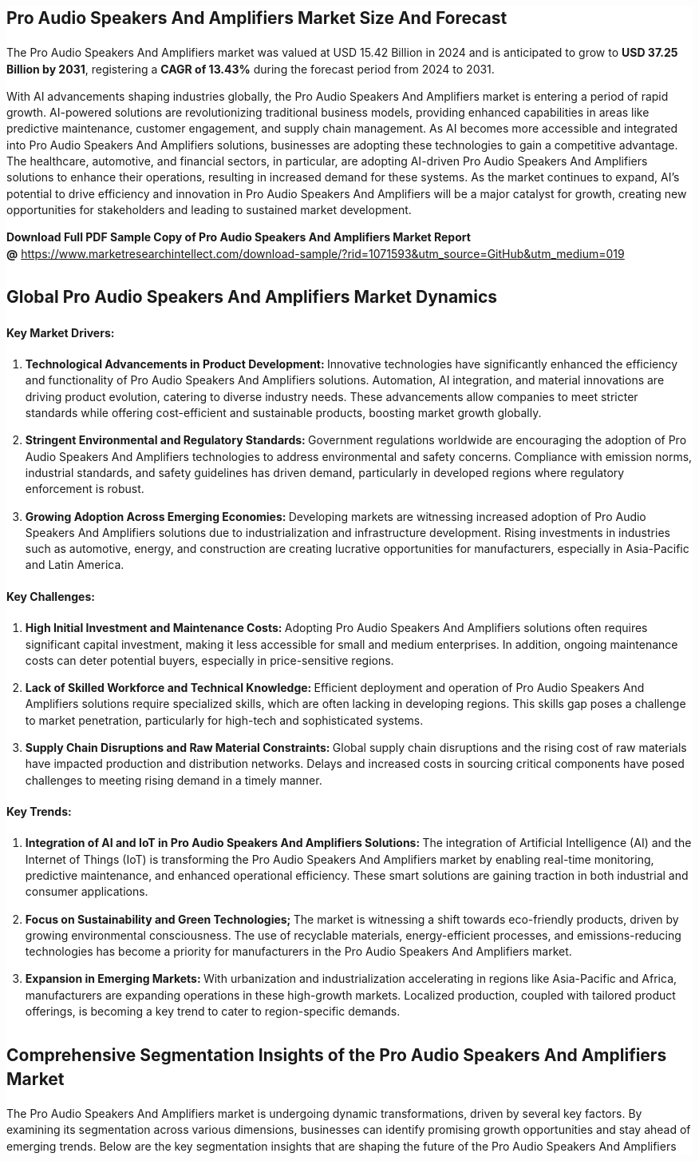<h2>Pro Audio Speakers And Amplifiers Market Size And Forecast</h2><p>The Pro Audio Speakers And Amplifiers market was valued at USD 15.42 Billion in 2024 and is anticipated to grow to <strong>USD 37.25 Billion by 2031</strong>, registering a <strong>CAGR of 13.43%</strong> during the forecast period from 2024 to 2031.</p><p>With AI advancements shaping industries globally, the Pro Audio Speakers And Amplifiers market is entering a period of rapid growth. AI-powered solutions are revolutionizing traditional business models, providing enhanced capabilities in areas like predictive maintenance, customer engagement, and supply chain management. As AI becomes more accessible and integrated into Pro Audio Speakers And Amplifiers solutions, businesses are adopting these technologies to gain a competitive advantage. The healthcare, automotive, and financial sectors, in particular, are adopting AI-driven Pro Audio Speakers And Amplifiers solutions to enhance their operations, resulting in increased demand for these systems. As the market continues to expand, AI’s potential to drive efficiency and innovation in Pro Audio Speakers And Amplifiers will be a major catalyst for growth, creating new opportunities for stakeholders and leading to sustained market development.</p><p><strong>Download Full PDF Sample Copy of Pro Audio Speakers And Amplifiers Market Report @</strong>&nbsp;<a href="https://www.marketresearchintellect.com/download-sample/?rid=1071593&amp;utm_source=GitHub&amp;utm_medium=019">https://www.marketresearchintellect.com/download-sample/?rid=1071593&amp;utm_source=GitHub&amp;utm_medium=019</a></p><h2>Global Pro Audio Speakers And Amplifiers Market Dynamics</h2><h4><strong>Key Market Drivers:</strong></h4><ol><li><p><strong>Technological Advancements in Product Development:&nbsp;</strong>Innovative technologies have significantly enhanced the efficiency and functionality of Pro Audio Speakers And Amplifiers solutions. Automation, AI integration, and material innovations are driving product evolution, catering to diverse industry needs. These advancements allow companies to meet stricter standards while offering cost-efficient and sustainable products, boosting market growth globally.</p></li><li><p><strong>Stringent Environmental and Regulatory Standards:&nbsp;</strong>Government regulations worldwide are encouraging the adoption of Pro Audio Speakers And Amplifiers technologies to address environmental and safety concerns. Compliance with emission norms, industrial standards, and safety guidelines has driven demand, particularly in developed regions where regulatory enforcement is robust.</p></li><li><p><strong>Growing Adoption Across Emerging Economies:&nbsp;</strong>Developing markets are witnessing increased adoption of Pro Audio Speakers And Amplifiers solutions due to industrialization and infrastructure development. Rising investments in industries such as automotive, energy, and construction are creating lucrative opportunities for manufacturers, especially in Asia-Pacific and Latin America.</p></li></ol><h4><strong>Key Challenges:</strong></h4><ol><li><p><strong>High Initial Investment and Maintenance Costs:&nbsp;</strong>Adopting Pro Audio Speakers And Amplifiers solutions often requires significant capital investment, making it less accessible for small and medium enterprises. In addition, ongoing maintenance costs can deter potential buyers, especially in price-sensitive regions.</p></li><li><p><strong>Lack of Skilled Workforce and Technical Knowledge:&nbsp;</strong>Efficient deployment and operation of Pro Audio Speakers And Amplifiers solutions require specialized skills, which are often lacking in developing regions. This skills gap poses a challenge to market penetration, particularly for high-tech and sophisticated systems.</p></li><li><p><strong>Supply Chain Disruptions and Raw Material Constraints:&nbsp;</strong>Global supply chain disruptions and the rising cost of raw materials have impacted production and distribution networks. Delays and increased costs in sourcing critical components have posed challenges to meeting rising demand in a timely manner.</p></li></ol><h4><strong>Key Trends:</strong></h4><ol><li><p><strong>Integration of AI and IoT in Pro Audio Speakers And Amplifiers Solutions:&nbsp;</strong>The integration of Artificial Intelligence (AI) and the Internet of Things (IoT) is transforming the Pro Audio Speakers And Amplifiers market by enabling real-time monitoring, predictive maintenance, and enhanced operational efficiency. These smart solutions are gaining traction in both industrial and consumer applications.</p></li><li><p><strong>Focus on Sustainability and Green Technologies;&nbsp;</strong>The market is witnessing a shift towards eco-friendly products, driven by growing environmental consciousness. The use of recyclable materials, energy-efficient processes, and emissions-reducing technologies has become a priority for manufacturers in the Pro Audio Speakers And Amplifiers market.</p></li><li><p><strong>Expansion in Emerging Markets:&nbsp;</strong>With urbanization and industrialization accelerating in regions like Asia-Pacific and Africa, manufacturers are expanding operations in these high-growth markets. Localized production, coupled with tailored product offerings, is becoming a key trend to cater to region-specific demands.</p></li></ol><div class="article-main__content" data-test-id="publishing-text-block"><h2>Comprehensive Segmentation Insights of the Pro Audio Speakers And Amplifiers Market</h2><p>The Pro Audio Speakers And Amplifiers market is undergoing dynamic transformations, driven by several key factors. By examining its segmentation across various dimensions, businesses can identify promising growth opportunities and stay ahead of emerging trends. Below are the key segmentation insights that are shaping the future of the Pro Audio Speakers And Amplifiers